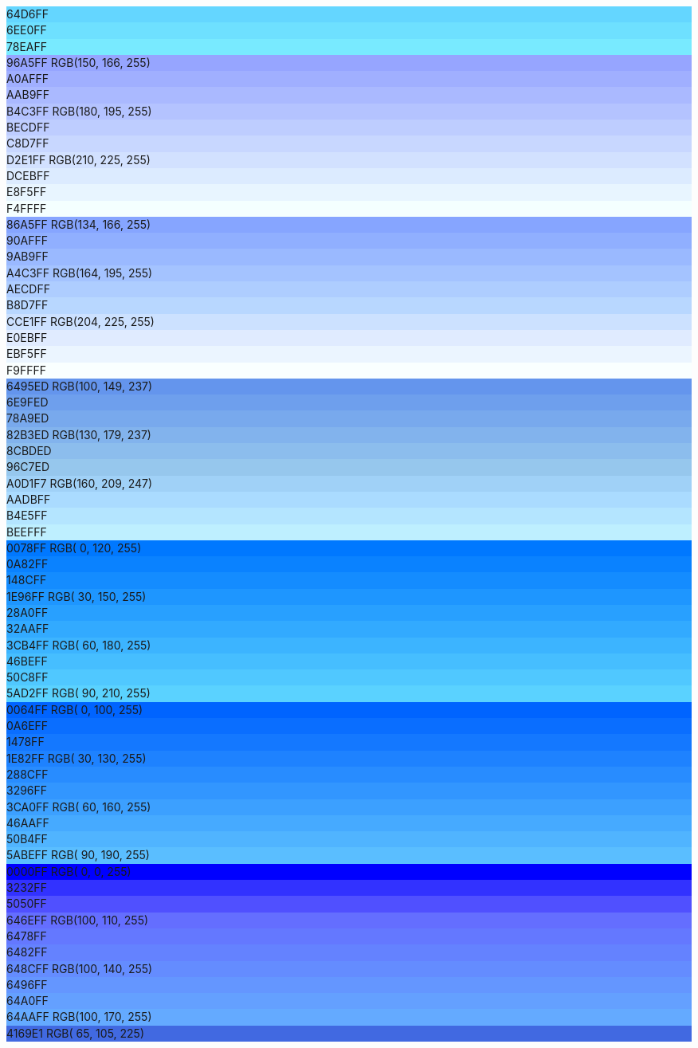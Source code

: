 <div style="background-color:#64D6FF"> 64D6FF </div>
<div style="background-color:#6EE0FF"> 6EE0FF </div>
<div style="background-color:#78EAFF"> 78EAFF </div>
<div style="background-color:#96A5FF"> 96A5FF RGB(150, 166, 255)</div>
<div style="background-color:#A0AFFF"> A0AFFF </div>
<div style="background-color:#AAB9FF"> AAB9FF </div>
<div style="background-color:#B4C3FF"> B4C3FF RGB(180, 195, 255)</div>
<div style="background-color:#BECDFF"> BECDFF </div>
<div style="background-color:#C8D7FF"> C8D7FF </div>
<div style="background-color:#D2E1FF"> D2E1FF RGB(210, 225, 255)</div>
<div style="background-color:#DCEBFF"> DCEBFF </div>
<div style="background-color:#E8F5FF"> E8F5FF </div>
<div style="background-color:#F4FFFF"> F4FFFF </div>
<div style="background-color:#86A5FF"> 86A5FF RGB(134, 166, 255)</div>
<div style="background-color:#90AFFF"> 90AFFF </div>
<div style="background-color:#9AB9FF"> 9AB9FF </div>
<div style="background-color:#A4C3FF"> A4C3FF RGB(164, 195, 255)</div>
<div style="background-color:#AECDFF"> AECDFF </div>
<div style="background-color:#B8D7FF"> B8D7FF </div>
<div style="background-color:#CCE1FF"> CCE1FF RGB(204, 225, 255)</div>
<div style="background-color:#E0EBFF"> E0EBFF </div>
<div style="background-color:#EBF5FF"> EBF5FF </div>
<div style="background-color:#F9FFFF"> F9FFFF </div>
<div style="background-color:#6495ED"> 6495ED RGB(100, 149, 237)</div>
<div style="background-color:#6E9FED"> 6E9FED </div>
<div style="background-color:#78A9ED"> 78A9ED </div>
<div style="background-color:#82B3ED"> 82B3ED RGB(130, 179, 237)</div>
<div style="background-color:#8CBDED"> 8CBDED </div>
<div style="background-color:#96C7ED"> 96C7ED </div>
<div style="background-color:#A0D1F7"> A0D1F7 RGB(160, 209, 247)</div>
<div style="background-color:#AADBFF"> AADBFF </div>
<div style="background-color:#B4E5FF"> B4E5FF </div>
<div style="background-color:#BEEFFF"> BEEFFF </div>
<div style="background-color:#0078FF"> 0078FF RGB(  0, 120, 255)</div>
<div style="background-color:#0A82FF"> 0A82FF </div>
<div style="background-color:#148CFF"> 148CFF </div>
<div style="background-color:#1E96FF"> 1E96FF RGB( 30, 150, 255)</div>
<div style="background-color:#28A0FF"> 28A0FF </div>
<div style="background-color:#32AAFF"> 32AAFF </div>
<div style="background-color:#3CB4FF"> 3CB4FF RGB( 60, 180, 255)</div>
<div style="background-color:#46BEFF"> 46BEFF </div>
<div style="background-color:#50C8FF"> 50C8FF </div>
<div style="background-color:#5AD2FF"> 5AD2FF RGB( 90, 210, 255)</div>
<div style="background-color:#0064FF"> 0064FF RGB(  0, 100, 255)</div>
<div style="background-color:#0A6EFF"> 0A6EFF </div>
<div style="background-color:#1478FF"> 1478FF </div>
<div style="background-color:#1E82FF"> 1E82FF RGB( 30, 130, 255)</div>
<div style="background-color:#288CFF"> 288CFF </div>
<div style="background-color:#3296FF"> 3296FF </div>
<div style="background-color:#3CA0FF"> 3CA0FF RGB( 60, 160, 255)</div>
<div style="background-color:#46AAFF"> 46AAFF </div>
<div style="background-color:#50B4FF"> 50B4FF </div>
<div style="background-color:#5ABEFF"> 5ABEFF RGB( 90, 190, 255)</div>
<div style="background-color:#0000FF"> 0000FF RGB(  0,   0, 255)</div>
<div style="background-color:#3232FF"> 3232FF </div>
<div style="background-color:#5050FF"> 5050FF </div>
<div style="background-color:#646EFF"> 646EFF RGB(100, 110, 255)</div>
<div style="background-color:#6478FF"> 6478FF </div>
<div style="background-color:#6482FF"> 6482FF </div>
<div style="background-color:#648CFF"> 648CFF RGB(100, 140, 255)</div>
<div style="background-color:#6496FF"> 6496FF </div>
<div style="background-color:#64A0FF"> 64A0FF </div>
<div style="background-color:#64AAFF"> 64AAFF RGB(100, 170, 255)</div>
<div style="background-color:#4169E1"> 4169E1 RGB( 65, 105, 225)</div>